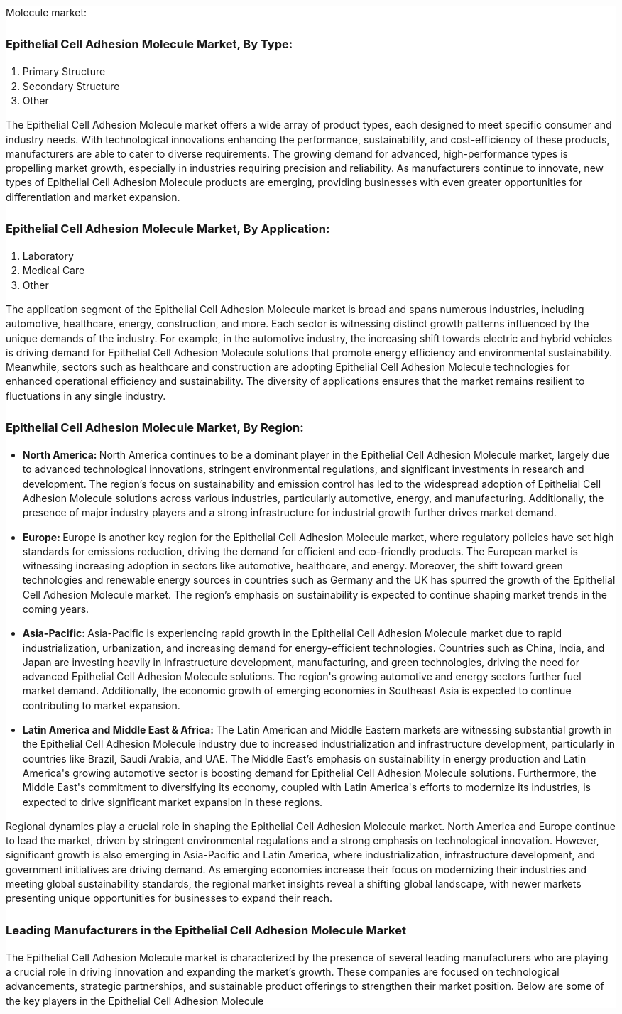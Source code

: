 Molecule market:</p><h3><strong>Epithelial Cell Adhesion Molecule Market, By Type:<br /></strong></h3><ol><li>Primary Structure<li> Secondary Structure<li> Other</li></ol><p>The Epithelial Cell Adhesion Molecule market offers a wide array of product types, each designed to meet specific consumer and industry needs. With technological innovations enhancing the performance, sustainability, and cost-efficiency of these products, manufacturers are able to cater to diverse requirements. The growing demand for advanced, high-performance types is propelling market growth, especially in industries requiring precision and reliability. As manufacturers continue to innovate, new types of Epithelial Cell Adhesion Molecule products are emerging, providing businesses with even greater opportunities for differentiation and market expansion.</p><h3>Epithelial Cell Adhesion Molecule Market,&nbsp;By Application:</h3><ol><li>Laboratory<li> Medical Care<li> Other</li></ol><p>The application segment of the Epithelial Cell Adhesion Molecule market is broad and spans numerous industries, including automotive, healthcare, energy, construction, and more. Each sector is witnessing distinct growth patterns influenced by the unique demands of the industry. For example, in the automotive industry, the increasing shift towards electric and hybrid vehicles is driving demand for Epithelial Cell Adhesion Molecule solutions that promote energy efficiency and environmental sustainability. Meanwhile, sectors such as healthcare and construction are adopting Epithelial Cell Adhesion Molecule technologies for enhanced operational efficiency and sustainability. The diversity of applications ensures that the market remains resilient to fluctuations in any single industry.</p><h3>Epithelial Cell Adhesion Molecule Market, By Region:</h3><ul><li><p><strong>North America:&nbsp;</strong>North America continues to be a dominant player in the Epithelial Cell Adhesion Molecule market, largely due to advanced technological innovations, stringent environmental regulations, and significant investments in research and development. The region&rsquo;s focus on sustainability and emission control has led to the widespread adoption of Epithelial Cell Adhesion Molecule solutions across various industries, particularly automotive, energy, and manufacturing. Additionally, the presence of major industry players and a strong infrastructure for industrial growth further drives market demand.</p></li><li><p><strong><strong>Europe:&nbsp;</strong></strong>Europe is another key region for the Epithelial Cell Adhesion Molecule market, where regulatory policies have set high standards for emissions reduction, driving the demand for efficient and eco-friendly products. The European market is witnessing increasing adoption in sectors like automotive, healthcare, and energy. Moreover, the shift toward green technologies and renewable energy sources in countries such as Germany and the UK has spurred the growth of the Epithelial Cell Adhesion Molecule market. The region&rsquo;s emphasis on sustainability is expected to continue shaping market trends in the coming years.</p></li><li><p><strong><strong>Asia-Pacific:&nbsp;</strong></strong>Asia-Pacific is experiencing rapid growth in the Epithelial Cell Adhesion Molecule market due to rapid industrialization, urbanization, and increasing demand for energy-efficient technologies. Countries such as China, India, and Japan are investing heavily in infrastructure development, manufacturing, and green technologies, driving the need for advanced Epithelial Cell Adhesion Molecule solutions. The region's growing automotive and energy sectors further fuel market demand. Additionally, the economic growth of emerging economies in Southeast Asia is expected to continue contributing to market expansion.</p></li><li><p><strong><strong>Latin America and Middle East &amp; Africa:&nbsp;</strong></strong>The Latin American and Middle Eastern markets are witnessing substantial growth in the Epithelial Cell Adhesion Molecule industry due to increased industrialization and infrastructure development, particularly in countries like Brazil, Saudi Arabia, and UAE. The Middle East&rsquo;s emphasis on sustainability in energy production and Latin America's growing automotive sector is boosting demand for Epithelial Cell Adhesion Molecule solutions. Furthermore, the Middle East's commitment to diversifying its economy, coupled with Latin America's efforts to modernize its industries, is expected to drive significant market expansion in these regions.</p></li></ul><p>Regional dynamics play a crucial role in shaping the Epithelial Cell Adhesion Molecule market. North America and Europe continue to lead the market, driven by stringent environmental regulations and a strong emphasis on technological innovation. However, significant growth is also emerging in Asia-Pacific and Latin America, where industrialization, infrastructure development, and government initiatives are driving demand. As emerging economies increase their focus on modernizing their industries and meeting global sustainability standards, the regional market insights reveal a shifting global landscape, with newer markets presenting unique opportunities for businesses to expand their reach.</p><h3><strong>Leading Manufacturers in the Epithelial Cell Adhesion Molecule Market</strong></h3><p>The Epithelial Cell Adhesion Molecule market is characterized by the presence of several leading manufacturers who are playing a crucial role in driving innovation and expanding the market&rsquo;s growth. These companies are focused on technological advancements, strategic partnerships, and sustainable product offerings to strengthen their market position. Below are some of the key players in the Epithelial Cell Adhesion Molecule